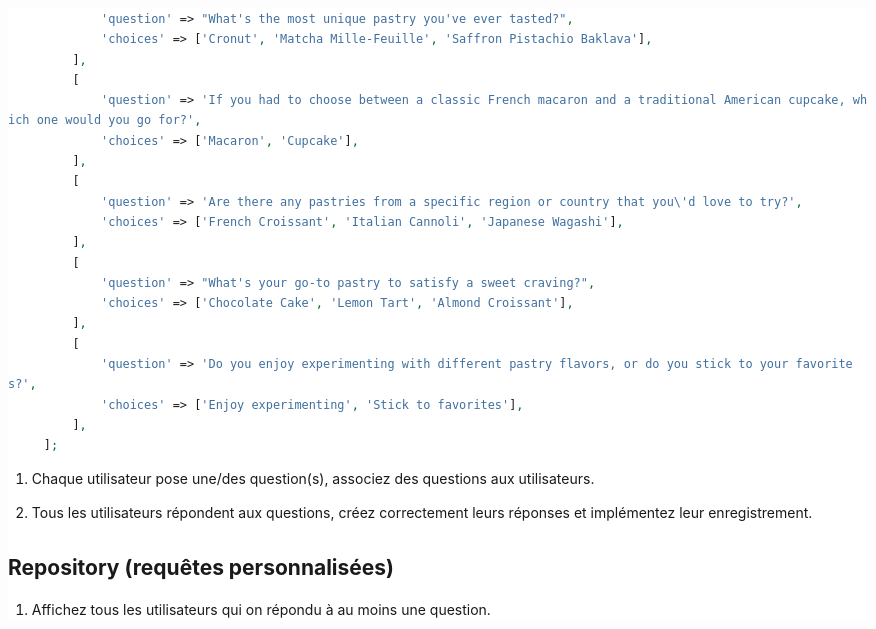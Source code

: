    ```php 
                'question' => "What's the most unique pastry you've ever tasted?",
                'choices' => ['Cronut', 'Matcha Mille-Feuille', 'Saffron Pistachio Baklava'],
            ],
            [
                'question' => 'If you had to choose between a classic French macaron and a traditional American cupcake, which one would you go for?',
                'choices' => ['Macaron', 'Cupcake'],
            ],
            [
                'question' => 'Are there any pastries from a specific region or country that you\'d love to try?',
                'choices' => ['French Croissant', 'Italian Cannoli', 'Japanese Wagashi'],
            ],
            [
                'question' => "What's your go-to pastry to satisfy a sweet craving?",
                'choices' => ['Chocolate Cake', 'Lemon Tart', 'Almond Croissant'],
            ],
            [
                'question' => 'Do you enjoy experimenting with different pastry flavors, or do you stick to your favorites?',
                'choices' => ['Enjoy experimenting', 'Stick to favorites'],
            ],
        ];

   ``` 

1. Chaque utilisateur pose une/des question(s), associez des questions aux utilisateurs.
   
1. Tous les utilisateurs répondent aux questions, créez correctement leurs réponses et implémentez leur enregistrement.

## Repository (requêtes personnalisées)

1. Affichez tous les utilisateurs qui on répondu à au moins une question.